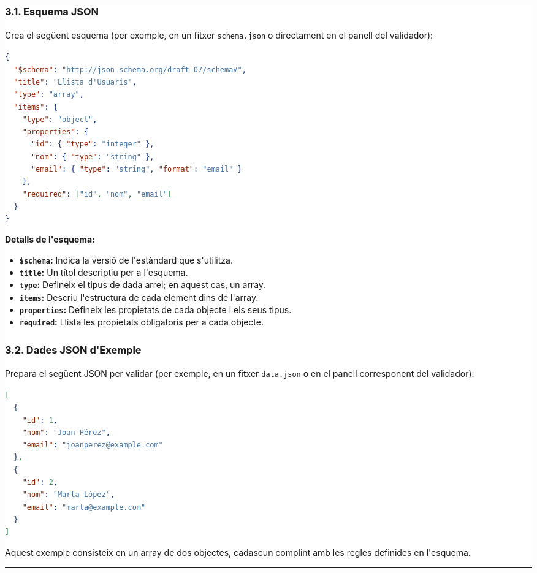 ### 3.1. Esquema JSON

Crea el següent esquema (per exemple, en un fitxer `schema.json` o directament en el panell del validador):

```json
{
  "$schema": "http://json-schema.org/draft-07/schema#",
  "title": "Llista d'Usuaris",
  "type": "array",
  "items": {
    "type": "object",
    "properties": {
      "id": { "type": "integer" },
      "nom": { "type": "string" },
      "email": { "type": "string", "format": "email" }
    },
    "required": ["id", "nom", "email"]
  }
}
```

**Detalls de l'esquema:**

- **`$schema`:** Indica la versió de l'estàndard que s'utilitza.
- **`title`:** Un títol descriptiu per a l'esquema.
- **`type`:** Defineix el tipus de dada arrel; en aquest cas, un array.
- **`items`:** Descriu l'estructura de cada element dins de l'array.
- **`properties`:** Defineix les propietats de cada objecte i els seus tipus.
- **`required`:** Llista les propietats obligatoris per a cada objecte.

### 3.2. Dades JSON d'Exemple

Prepara el següent JSON per validar (per exemple, en un fitxer `data.json` o en el panell corresponent del validador):

```json
[
  {
    "id": 1,
    "nom": "Joan Pérez",
    "email": "joanperez@example.com"
  },
  {
    "id": 2,
    "nom": "Marta López",
    "email": "marta@example.com"
  }
]
```

Aquest exemple consisteix en un array de dos objectes, cadascun complint amb les regles definides en l'esquema.

---
